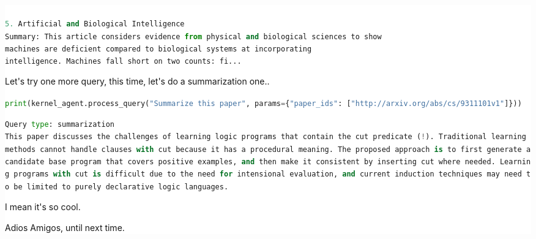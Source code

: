 ```python

5. Artificial and Biological Intelligence 
Summary: This article considers evidence from physical and biological sciences to show
machines are deficient compared to biological systems at incorporating
intelligence. Machines fall short on two counts: fi...
```

Let's try one more query, this time, let's do a summarization one..

```python
print(kernel_agent.process_query("Summarize this paper", params={"paper_ids": ["http://arxiv.org/abs/cs/9311101v1"]}))
```

```python
Query type: summarization
This paper discusses the challenges of learning logic programs that contain the cut predicate (!). Traditional learning methods cannot handle clauses with cut because it has a procedural meaning. The proposed approach is to first generate a candidate base program that covers positive examples, and then make it consistent by inserting cut where needed. Learning programs with cut is difficult due to the need for intensional evaluation, and current induction techniques may need to be limited to purely declarative logic languages.
```

I mean it's so cool.

Adios Amigos, until next time.